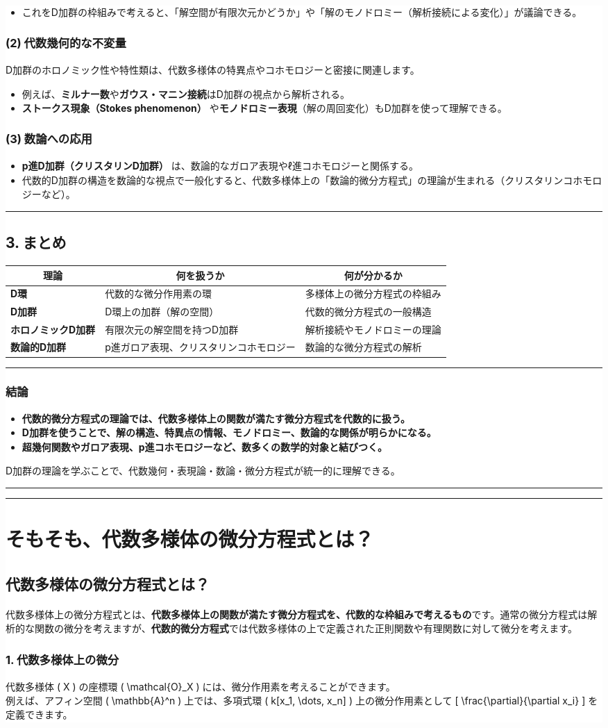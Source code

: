 - これをD加群の枠組みで考えると、「解空間が有限次元かどうか」や「解のモノドロミー（解析接続による変化）」が議論できる。

### **(2) 代数幾何的な不変量**
D加群のホロノミック性や特性類は、代数多様体の特異点やコホモロジーと密接に関連します。
- 例えば、**ミルナー数**や**ガウス・マニン接続**はD加群の視点から解析される。
- **ストークス現象（Stokes phenomenon）** や**モノドロミー表現**（解の周回変化）もD加群を使って理解できる。

### **(3) 数論への応用**
- **p進D加群（クリスタリンD加群）** は、数論的なガロア表現やℓ進コホモロジーと関係する。
- 代数的D加群の構造を数論的な視点で一般化すると、代数多様体上の「数論的微分方程式」の理論が生まれる（クリスタリンコホモロジーなど）。

---

## **3. まとめ**
| 理論 | 何を扱うか | 何が分かるか |
|---|---|---|
| **D環** | 代数的な微分作用素の環 | 多様体上の微分方程式の枠組み |
| **D加群** | D環上の加群（解の空間） | 代数的微分方程式の一般構造 |
| **ホロノミックD加群** | 有限次元の解空間を持つD加群 | 解析接続やモノドロミーの理論 |
| **数論的D加群** | p進ガロア表現、クリスタリンコホモロジー | 数論的な微分方程式の解析 |

---

### **結論**
- **代数的微分方程式の理論では、代数多様体上の関数が満たす微分方程式を代数的に扱う。**
- **D加群を使うことで、解の構造、特異点の情報、モノドロミー、数論的な関係が明らかになる。**
- **超幾何関数やガロア表現、p進コホモロジーなど、数多くの数学的対象と結びつく。**

D加群の理論を学ぶことで、代数幾何・表現論・数論・微分方程式が統一的に理解できる。

---
---

# そもそも、代数多様体の微分方程式とは？
## **代数多様体の微分方程式とは？**  

代数多様体上の微分方程式とは、**代数多様体上の関数が満たす微分方程式を、代数的な枠組みで考えるもの**です。通常の微分方程式は解析的な関数の微分を考えますが、**代数的微分方程式**では代数多様体の上で定義された正則関数や有理関数に対して微分を考えます。  

### **1. 代数多様体上の微分**
代数多様体 \( X \) の座標環 \( \mathcal{O}_X \) には、微分作用素を考えることができます。  
例えば、アフィン空間 \( \mathbb{A}^n \) 上では、多項式環 \( k[x_1, \dots, x_n] \) 上の微分作用素として
\[
\frac{\partial}{\partial x_i}
\]
を定義できます。  
